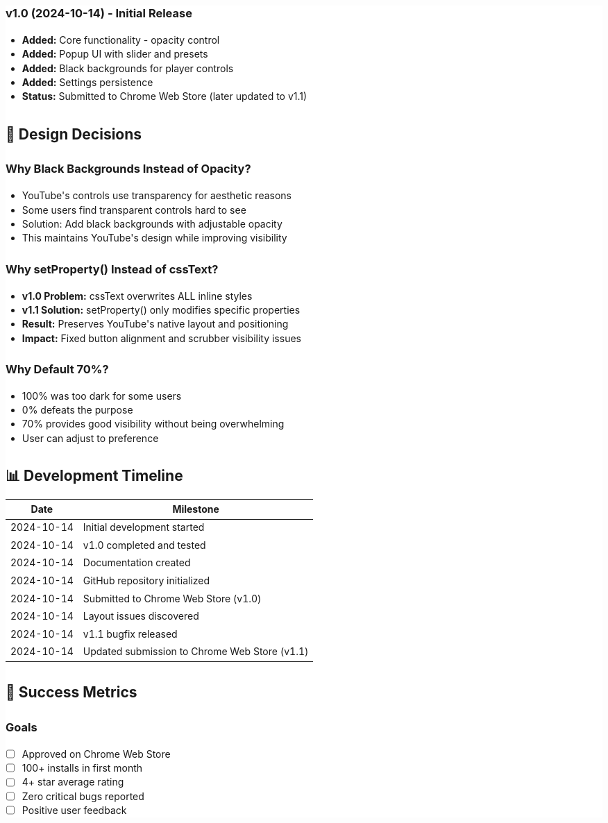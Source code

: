 ### v1.0 (2024-10-14) - Initial Release
- **Added:** Core functionality - opacity control
- **Added:** Popup UI with slider and presets
- **Added:** Black backgrounds for player controls
- **Added:** Settings persistence
- **Status:** Submitted to Chrome Web Store (later updated to v1.1)

## 🎨 Design Decisions

### Why Black Backgrounds Instead of Opacity?
- YouTube's controls use transparency for aesthetic reasons
- Some users find transparent controls hard to see
- Solution: Add black backgrounds with adjustable opacity
- This maintains YouTube's design while improving visibility

### Why setProperty() Instead of cssText?
- **v1.0 Problem:** cssText overwrites ALL inline styles
- **v1.1 Solution:** setProperty() only modifies specific properties
- **Result:** Preserves YouTube's native layout and positioning
- **Impact:** Fixed button alignment and scrubber visibility issues

### Why Default 70%?
- 100% was too dark for some users
- 0% defeats the purpose
- 70% provides good visibility without being overwhelming
- User can adjust to preference

## 📊 Development Timeline

| Date | Milestone |
|------|-----------|
| 2024-10-14 | Initial development started |
| 2024-10-14 | v1.0 completed and tested |
| 2024-10-14 | Documentation created |
| 2024-10-14 | GitHub repository initialized |
| 2024-10-14 | Submitted to Chrome Web Store (v1.0) |
| 2024-10-14 | Layout issues discovered |
| 2024-10-14 | v1.1 bugfix released |
| 2024-10-14 | Updated submission to Chrome Web Store (v1.1) |

## 🎯 Success Metrics

### Goals
- [ ] Approved on Chrome Web Store
- [ ] 100+ installs in first month
- [ ] 4+ star average rating
- [ ] Zero critical bugs reported
- [ ] Positive user feedback
